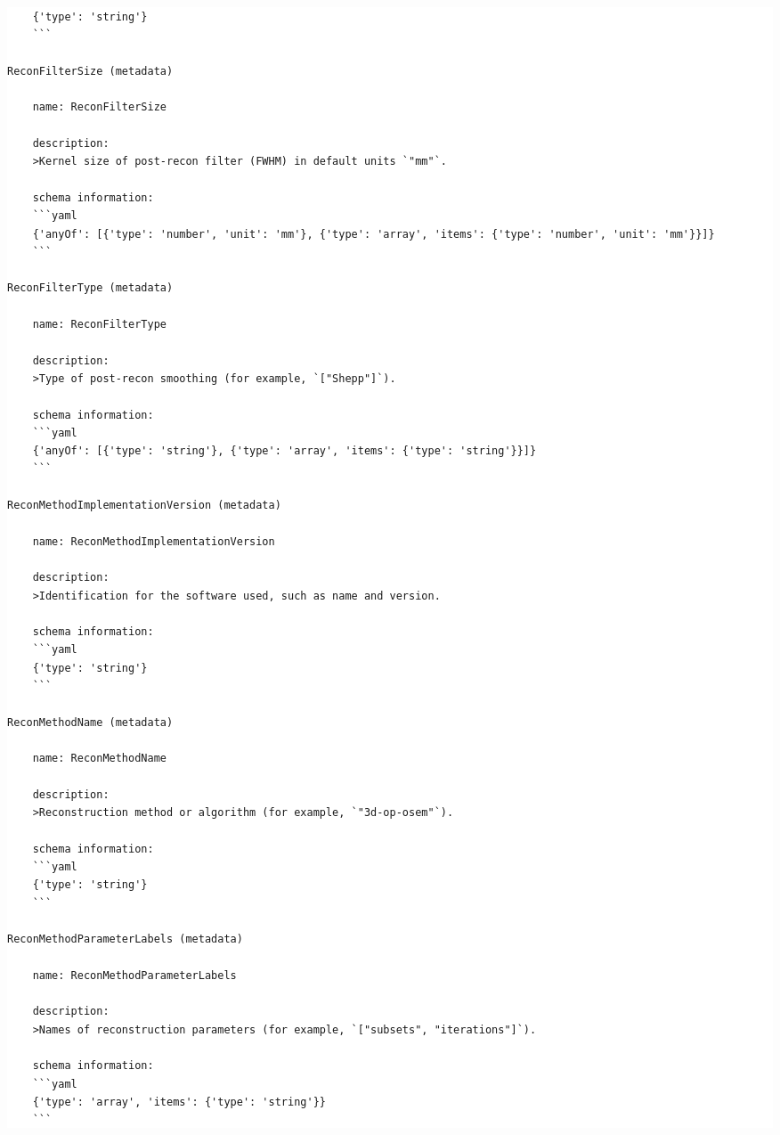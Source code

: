 ```{glossary}
	{'type': 'string'}
	```

ReconFilterSize (metadata)

	name: ReconFilterSize

	description:
	>Kernel size of post-recon filter (FWHM) in default units `"mm"`. 

	schema information:
	```yaml
	{'anyOf': [{'type': 'number', 'unit': 'mm'}, {'type': 'array', 'items': {'type': 'number', 'unit': 'mm'}}]}
	```

ReconFilterType (metadata)

	name: ReconFilterType

	description:
	>Type of post-recon smoothing (for example, `["Shepp"]`). 

	schema information:
	```yaml
	{'anyOf': [{'type': 'string'}, {'type': 'array', 'items': {'type': 'string'}}]}
	```

ReconMethodImplementationVersion (metadata)

	name: ReconMethodImplementationVersion

	description:
	>Identification for the software used, such as name and version. 

	schema information:
	```yaml
	{'type': 'string'}
	```

ReconMethodName (metadata)

	name: ReconMethodName

	description:
	>Reconstruction method or algorithm (for example, `"3d-op-osem"`). 

	schema information:
	```yaml
	{'type': 'string'}
	```

ReconMethodParameterLabels (metadata)

	name: ReconMethodParameterLabels

	description:
	>Names of reconstruction parameters (for example, `["subsets", "iterations"]`). 

	schema information:
	```yaml
	{'type': 'array', 'items': {'type': 'string'}}
	```
```